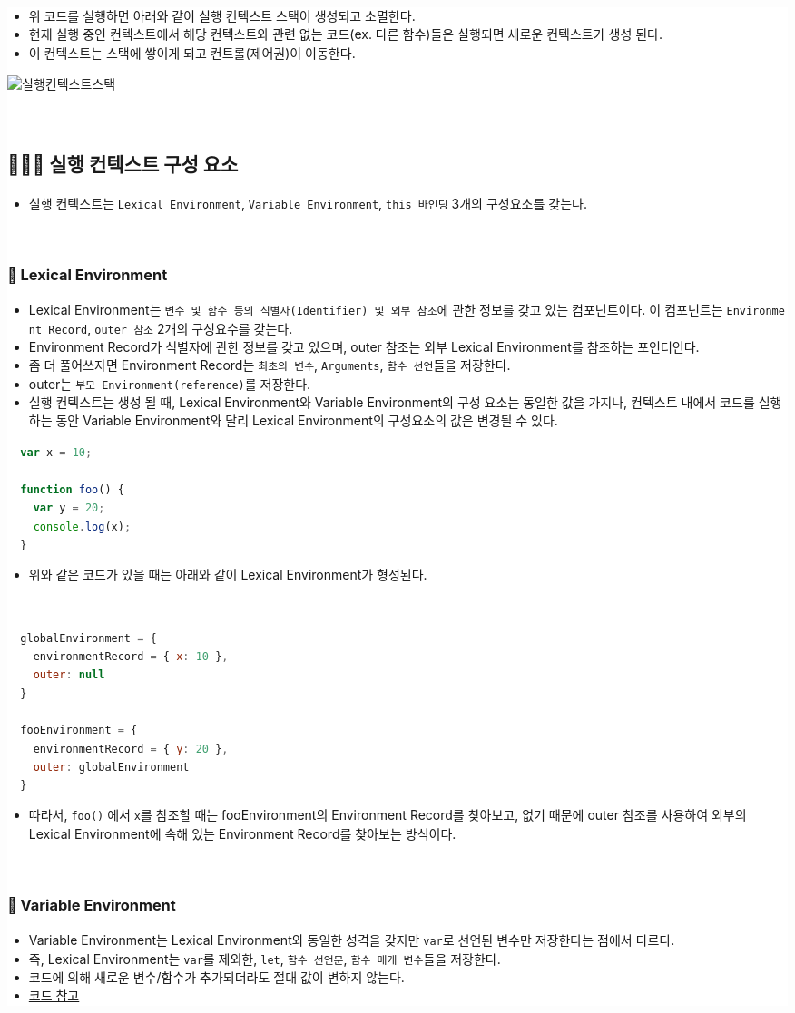 - 위 코드를 실행하면 아래와 같이 실행 컨텍스트 스택이 생성되고 소멸한다.
- 현재 실행 중인 컨텍스트에서 해당 컨텍스트와 관련 없는 코드(ex. 다른 함수)들은 실행되면 새로운 컨텍스트가 생성 된다.
- 이 컨텍스트는 스택에 쌓이게 되고 컨트롤(제어권)이 이동한다.

![실행컨텍스트스택](https://user-images.githubusercontent.com/64779472/120208197-25b5f080-c268-11eb-9e5a-eb3da3b96eed.PNG)

<br />

## 👨🏻‍💻 실행 컨텍스트 구성 요소
- 실행 컨텍스트는 `Lexical Environment`, `Variable Environment`, `this 바인딩` 3개의 구성요소를 갖는다.

<br />

### 🏃 Lexical Environment
- Lexical Environment는 `변수 및 함수 등의 식별자(Identifier) 및 외부 참조`에 관한 정보를 갖고 있는 컴포넌트이다. 이 컴포넌트는 `Environment Record`, `outer 참조` 2개의 구성요수를 갖는다.
- Environment Record가 식별자에 관한 정보를 갖고 있으며, outer 참조는 외부 Lexical Environment를 참조하는 포인터인다.
- 좀 더 풀어쓰자면 Environment Record는 `최초의 변수`, `Arguments`, `함수 선언`들을 저장한다.
- outer는 `부모 Environment(reference)`를 저장한다.
- 실행 컨텍스트는 생성 될 때, Lexical Environment와 Variable Environment의 구성 요소는 동일한 값을 가지나, 컨텍스트 내에서 코드를 실행하는 동안 Variable Environment와 달리 Lexical Environment의 구성요소의 값은 변경될 수 있다.

```js
  var x = 10;
  
  function foo() {
    var y = 20;
    console.log(x);
  }
```

- 위와 같은 코드가 있을 때는 아래와 같이 Lexical Environment가 형성된다.

<br />

```js
  globalEnvironment = {
    environmentRecord = { x: 10 },
    outer: null
  }

  fooEnvironment = {
    environmentRecord = { y: 20 },
    outer: globalEnvironment
  }
```

- 따라서, `foo()` 에서 `x`를 참조할 때는 fooEnvironment의 Environment Record를 찾아보고, 없기 때문에 outer 참조를 사용하여 외부의 Lexical Environment에 속해 있는 Environment Record를 찾아보는 방식이다.

<br />

### 🏃 Variable Environment
- Variable Environment는 Lexical Environment와 동일한 성격을 갖지만 `var`로 선언된 변수만 저장한다는 점에서 다르다.
- 즉, Lexical Environment는 `var`를 제외한, `let`, `함수 선언문`, `함수 매개 변수`들을 저장한다.
- 코드에 의해 새로운 변수/함수가 추가되더라도 절대 값이 변하지 않는다.
- [코드 참고](https://stackoverflow.com/questions/23948198/variable-environment-vs-lexical-environment/45788048#45788048)
